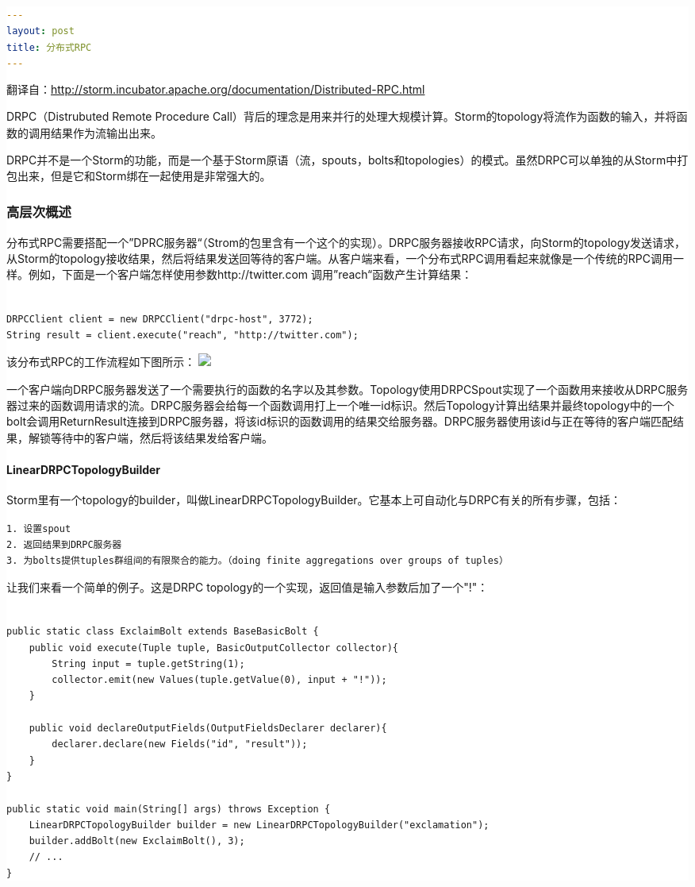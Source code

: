 ```yaml
---
layout: post
title: 分布式RPC
---
```


翻译自：http://storm.incubator.apache.org/documentation/Distributed-RPC.html

DRPC（Distrubuted Remote Procedure Call）背后的理念是用来并行的处理大规模计算。Storm的topology将流作为函数的输入，并将函数的调用结果作为流输出出来。

DRPC并不是一个Storm的功能，而是一个基于Storm原语（流，spouts，bolts和topologies）的模式。虽然DRPC可以单独的从Storm中打包出来，但是它和Storm绑在一起使用是非常强大的。

### 高层次概述

分布式RPC需要搭配一个”DPRC服务器“（Strom的包里含有一个这个的实现）。DRPC服务器接收RPC请求，向Storm的topology发送请求，从Storm的topology接收结果，然后将结果发送回等待的客户端。从客户端来看，一个分布式RPC调用看起来就像是一个传统的RPC调用一样。例如，下面是一个客户端怎样使用参数http://twitter.com 调用”reach“函数产生计算结果：

<pre><code class="language-java">
DRPCClient client = new DRPCClient("drpc-host", 3772);
String result = client.execute("reach", "http://twitter.com");
</code></pre>

该分布式RPC的工作流程如下图所示：
![](http://storm.incubator.apache.org/documentation/images/drpc-workflow.png)

一个客户端向DRPC服务器发送了一个需要执行的函数的名字以及其参数。Topology使用DRPCSpout实现了一个函数用来接收从DRPC服务器过来的函数调用请求的流。DRPC服务器会给每一个函数调用打上一个唯一id标识。然后Topology计算出结果并最终topology中的一个bolt会调用ReturnResult连接到DRPC服务器，将该id标识的函数调用的结果交给服务器。DRPC服务器使用该id与正在等待的客户端匹配结果，解锁等待中的客户端，然后将该结果发给客户端。

#### LinearDRPCTopologyBuilder

Storm里有一个topology的builder，叫做LinearDRPCTopologyBuilder。它基本上可自动化与DRPC有关的所有步骤，包括：

	1. 设置spout
    2. 返回结果到DRPC服务器
    3. 为bolts提供tuples群组间的有限聚合的能力。（doing finite aggregations over groups of tuples）
    
让我们来看一个简单的例子。这是DRPC topology的一个实现，返回值是输入参数后加了一个"!"：


<pre><code class="language-java">
public static class ExclaimBolt extends BaseBasicBolt {
	public void execute(Tuple tuple, BasicOutputCollector collector){
    	String input = tuple.getString(1);
        collector.emit(new Values(tuple.getValue(0), input + "!"));
    }
    
    public void declareOutputFields(OutputFieldsDeclarer declarer){
    	declarer.declare(new Fields("id", "result"));
    }
}

public static void main(String[] args) throws Exception {
	LinearDRPCTopologyBuilder builder = new LinearDRPCTopologyBuilder("exclamation");
    builder.addBolt(new ExclaimBolt(), 3);
    // ...
}
</code></pre>
